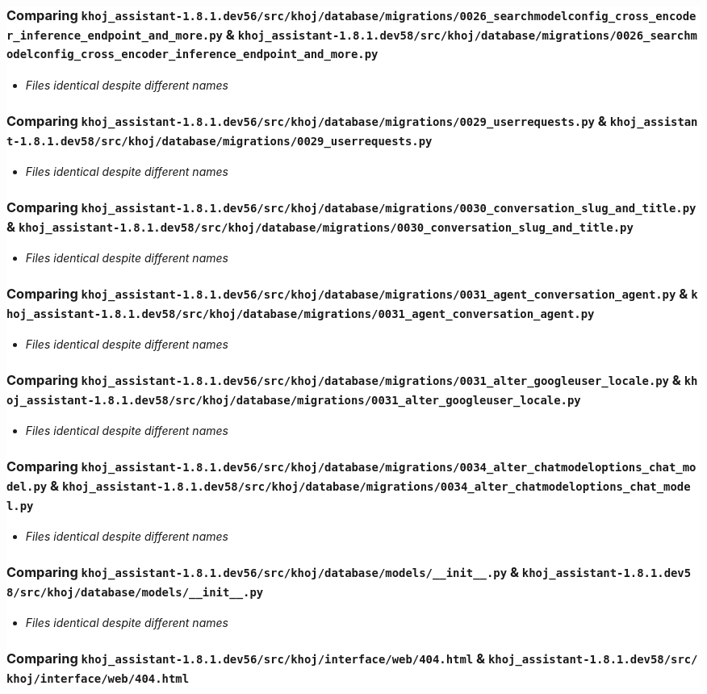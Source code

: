 ### Comparing `khoj_assistant-1.8.1.dev56/src/khoj/database/migrations/0026_searchmodelconfig_cross_encoder_inference_endpoint_and_more.py` & `khoj_assistant-1.8.1.dev58/src/khoj/database/migrations/0026_searchmodelconfig_cross_encoder_inference_endpoint_and_more.py`

 * *Files identical despite different names*

### Comparing `khoj_assistant-1.8.1.dev56/src/khoj/database/migrations/0029_userrequests.py` & `khoj_assistant-1.8.1.dev58/src/khoj/database/migrations/0029_userrequests.py`

 * *Files identical despite different names*

### Comparing `khoj_assistant-1.8.1.dev56/src/khoj/database/migrations/0030_conversation_slug_and_title.py` & `khoj_assistant-1.8.1.dev58/src/khoj/database/migrations/0030_conversation_slug_and_title.py`

 * *Files identical despite different names*

### Comparing `khoj_assistant-1.8.1.dev56/src/khoj/database/migrations/0031_agent_conversation_agent.py` & `khoj_assistant-1.8.1.dev58/src/khoj/database/migrations/0031_agent_conversation_agent.py`

 * *Files identical despite different names*

### Comparing `khoj_assistant-1.8.1.dev56/src/khoj/database/migrations/0031_alter_googleuser_locale.py` & `khoj_assistant-1.8.1.dev58/src/khoj/database/migrations/0031_alter_googleuser_locale.py`

 * *Files identical despite different names*

### Comparing `khoj_assistant-1.8.1.dev56/src/khoj/database/migrations/0034_alter_chatmodeloptions_chat_model.py` & `khoj_assistant-1.8.1.dev58/src/khoj/database/migrations/0034_alter_chatmodeloptions_chat_model.py`

 * *Files identical despite different names*

### Comparing `khoj_assistant-1.8.1.dev56/src/khoj/database/models/__init__.py` & `khoj_assistant-1.8.1.dev58/src/khoj/database/models/__init__.py`

 * *Files identical despite different names*

### Comparing `khoj_assistant-1.8.1.dev56/src/khoj/interface/web/404.html` & `khoj_assistant-1.8.1.dev58/src/khoj/interface/web/404.html`
